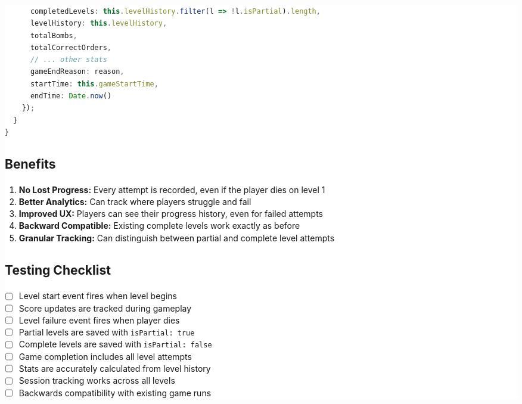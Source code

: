 ```javascript
      completedLevels: this.levelHistory.filter(l => !l.isPartial).length,
      levelHistory: this.levelHistory,
      totalBombs,
      totalCorrectOrders,
      // ... other stats
      gameEndReason: reason,
      startTime: this.gameStartTime,
      endTime: Date.now()
    });
  }
}
```

## Benefits

1. **No Lost Progress:** Every attempt is recorded, even if the player dies on level 1
2. **Better Analytics:** Can track where players struggle and fail
3. **Improved UX:** Players can see their progress history, even for failed attempts
4. **Backward Compatible:** Existing complete levels work exactly as before
5. **Granular Tracking:** Can distinguish between partial and complete level attempts

## Testing Checklist

- [ ] Level start event fires when level begins
- [ ] Score updates are tracked during gameplay
- [ ] Level failure event fires when player dies
- [ ] Partial levels are saved with `isPartial: true`
- [ ] Complete levels are saved with `isPartial: false`
- [ ] Game completion includes all level attempts
- [ ] Stats are accurately calculated from level history
- [ ] Session tracking works across all levels
- [ ] Backwards compatibility with existing game runs